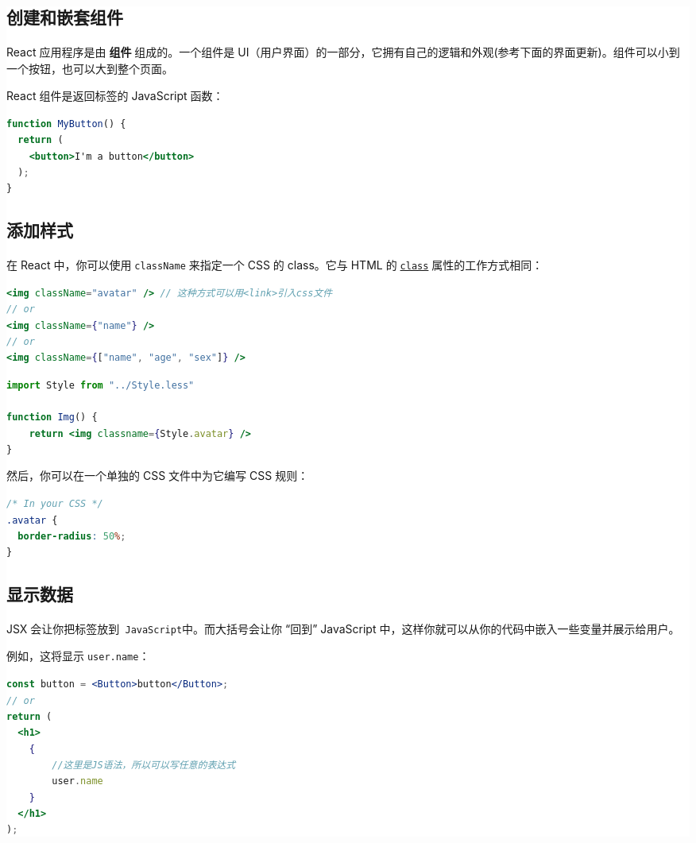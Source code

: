 ## 创建和嵌套组件 

React 应用程序是由 **组件** 组成的。一个组件是 UI（用户界面）的一部分，它拥有自己的逻辑和外观(参考下面的界面更新)。组件可以小到一个按钮，也可以大到整个页面。

React 组件是返回标签的 JavaScript 函数：

```jsx
function MyButton() {
  return (
    <button>I'm a button</button>
  );
}
```

## 添加样式 

在 React 中，你可以使用 `className` 来指定一个 CSS 的 class。它与 HTML 的 [`class`](https://developer.mozilla.org/zh-CN/docs/Web/HTML/Global_attributes/class) 属性的工作方式相同：

```jsx
<img className="avatar" /> // 这种方式可以用<link>引入css文件
// or
<img className={"name"} />
// or
<img className={["name", "age", "sex"]} />
```

```jsx
import Style from "../Style.less"

function Img() {
    return <img classname={Style.avatar} />
}
```

然后，你可以在一个单独的 CSS 文件中为它编写 CSS 规则：

```css
/* In your CSS */
.avatar {
  border-radius: 50%;
}
```

## 显示数据 

JSX 会让你把标签放到` JavaScript`中。而大括号会让你 “回到” JavaScript 中，这样你就可以从你的代码中嵌入一些变量并展示给用户。

例如，这将显示 `user.name`：

```jsx
const button = <Button>button</Button>;
// or
return (
  <h1>
    {
        //这里是JS语法，所以可以写任意的表达式
    	user.name 
    } 
  </h1>
);
```

